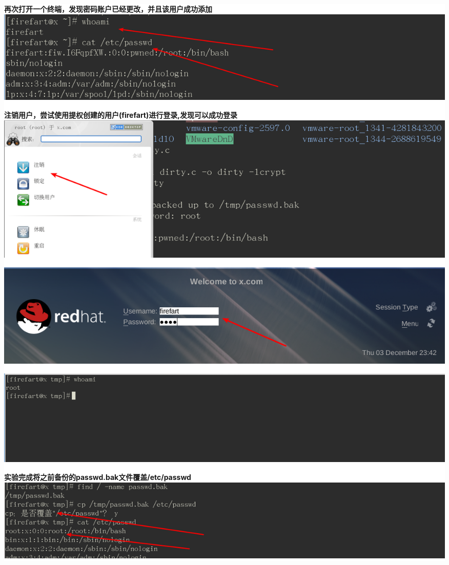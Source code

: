 **再次打开一个终端，发现密码账户已经更改，并且该用户成功添加**
![](./linux提权_image/43.png)

**注销用户，尝试使用提权创建的用户(firefart)进行登录,发现可以成功登录**
![](./linux提权_image/44.png)

![](./linux提权_image/45.png)

![](./linux提权_image/48.png)

**实验完成将之前备份的passwd.bak文件覆盖/etc/passwd**
![](./linux提权_image/47.png)